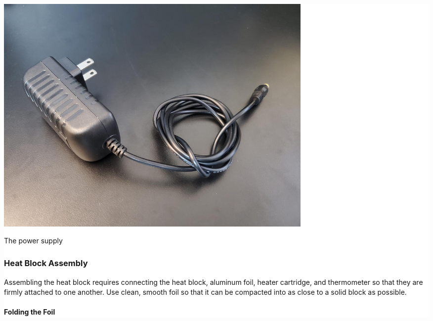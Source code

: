 <IMG ALT="The heater cartridge with plug attached" SRC="./media/power-supply.jpeg" width="600" />

The power supply

### Heat Block Assembly

Assembling the heat block requires connecting the heat block, aluminum foil, heater cartridge, and thermometer so that they are firmly attached to one another. Use clean, smooth foil so that it can be compacted into as close to a solid block as possible.

#### Folding the Foil
